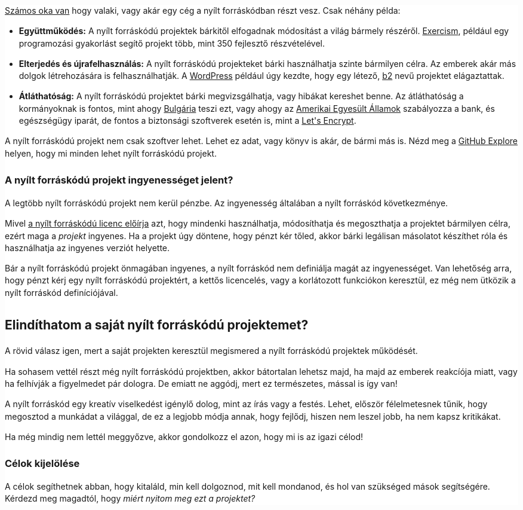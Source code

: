 [Számos oka van](https://ben.balter.com/2015/11/23/why-open-source/) hogy valaki, vagy akár egy cég a nyílt forráskódban részt vesz. Csak néhány példa:

* **Együttműködés:** A nyílt forráskódú projektek bárkitől elfogadnak módosítást a világ bármely részéről. [Exercism](https://github.com/exercism/), például egy programozási gyakorlást segítő projekt több, mint 350 fejlesztő részvételével.

* **Elterjedés és újrafelhasználás:** A nyílt forráskódú projekteket bárki használhatja szinte bármilyen célra. Az emberek akár más dolgok létrehozására is felhasználhatják. A [WordPress](https://github.com/WordPress) például úgy kezdte, hogy egy létező, [b2](https://github.com/WordPress/book/blob/HEAD/Content/Part%201/2-b2-cafelog.md) nevű projektet elágaztattak.

* **Átláthatóság:** A nyílt forráskódú projektet bárki megvizsgálhatja, vagy hibákat kereshet benne. Az átláthatóság a kormányoknak is fontos, mint ahogy [Bulgária](https://medium.com/@bozhobg/bulgaria-got-a-law-requiring-open-source-98bf626cf70a) teszi ezt, vagy ahogy az [Amerikai Egyesült Államok](https://www.cio.gov/2016/08/11/peoples-code.html) szabályozza a bank, és egészségügy iparát, de fontos a biztonsági szoftverek esetén is, mint a [Let's Encrypt](https://github.com/letsencrypt).

A nyílt forráskódú projekt nem csak szoftver lehet. Lehet ez adat, vagy könyv is akár, de bármi más is. Nézd meg a [GitHub Explore](https://github.com/explore) helyen, hogy mi minden lehet nyílt forráskódú projekt.

### A nyílt forráskódú projekt ingyenességet jelent?

A legtöbb nyílt forráskódú projekt nem kerül pénzbe. Az ingyenesség általában a nyílt forráskód következménye.

Mivel [a nyílt forráskódú licenc előírja](https://opensource.org/osd-annotated) azt, hogy mindenki használhatja, módosíthatja és megoszthatja a projektet bármilyen célra, ezért maga a _projekt_ ingyenes. Ha a projekt úgy döntene, hogy pénzt kér tőled, akkor bárki legálisan másolatot készíthet róla és használhatja az ingyenes verziót helyette.

Bár a nyílt forráskódú projekt önmagában ingyenes, a nyílt forráskód nem definiálja magát az ingyenességet. Van lehetőség arra, hogy pénzt kérj egy nyílt forráskódú projektért, a kettős licencelés, vagy a korlátozott funkciókon keresztül, ez még nem ütközik a nyílt forráskód definíciójával.

## Elindíthatom a saját nyílt forráskódú projektemet?

A rövid válasz igen, mert a saját projekten keresztül megismered a nyílt forráskódú projektek működését.

Ha sohasem vettél részt még nyílt forráskódú projektben, akkor bátortalan lehetsz majd, ha majd az emberek reakcíója miatt, vagy ha felhívják a figyelmedet pár dologra. De emiatt ne aggódj, mert ez természetes, mással is így van!

A nyílt forráskód egy kreatív viselkedést igénylő dolog, mint az írás vagy a festés. Lehet, először félelmetesnek tűnik, hogy megosztod a munkádat a világgal, de ez a legjobb módja annak, hogy fejlődj, hiszen nem leszel jobb, ha nem kapsz kritikákat.

Ha még mindig nem lettél meggyőzve, akkor gondolkozz el azon, hogy mi is az igazi célod!

### Célok kijelölése

A célok segíthetnek abban, hogy kitaláld, min kell dolgoznod, mit kell mondanod, és hol van szükséged mások segítségére. Kérdezd meg magadtól, hogy _miért nyitom meg ezt a projektet?_
